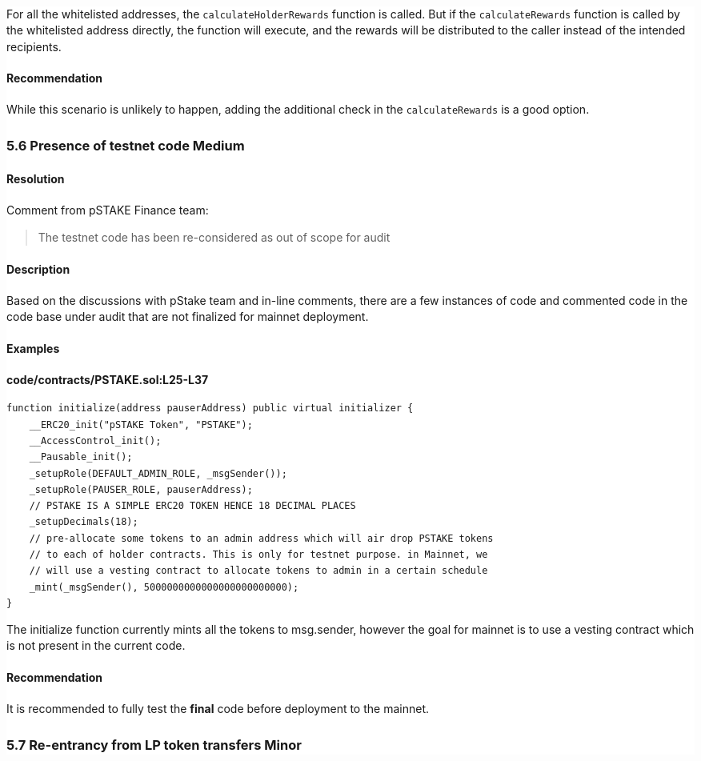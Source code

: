 
For all the whitelisted addresses, the `calculateHolderRewards` function is
called. But if the `calculateRewards` function is called by the whitelisted
address directly, the function will execute, and the rewards will be
distributed to the caller instead of the intended recipients.

#### Recommendation

While this scenario is unlikely to happen, adding the additional check in the
`calculateRewards` is a good option.

### 5.6 Presence of testnet code Medium

#### Resolution

Comment from pSTAKE Finance team:

> The testnet code has been re-considered as out of scope for audit

#### Description

Based on the discussions with pStake team and in-line comments, there are a
few instances of code and commented code in the code base under audit that are
not finalized for mainnet deployment.

#### Examples

**code/contracts/PSTAKE.sol:L25-L37**

    
    
    function initialize(address pauserAddress) public virtual initializer {
    	__ERC20_init("pSTAKE Token", "PSTAKE");
    	__AccessControl_init();
    	__Pausable_init();
    	_setupRole(DEFAULT_ADMIN_ROLE, _msgSender());
    	_setupRole(PAUSER_ROLE, pauserAddress);
    	// PSTAKE IS A SIMPLE ERC20 TOKEN HENCE 18 DECIMAL PLACES
    	_setupDecimals(18);
    	// pre-allocate some tokens to an admin address which will air drop PSTAKE tokens
    	// to each of holder contracts. This is only for testnet purpose. in Mainnet, we
    	// will use a vesting contract to allocate tokens to admin in a certain schedule
    	_mint(_msgSender(), 5000000000000000000000000);
    }
    

The initialize function currently mints all the tokens to msg.sender, however
the goal for mainnet is to use a vesting contract which is not present in the
current code.

#### Recommendation

It is recommended to fully test the **final** code before deployment to the
mainnet.

### 5.7 Re-entrancy from LP token transfers Minor
